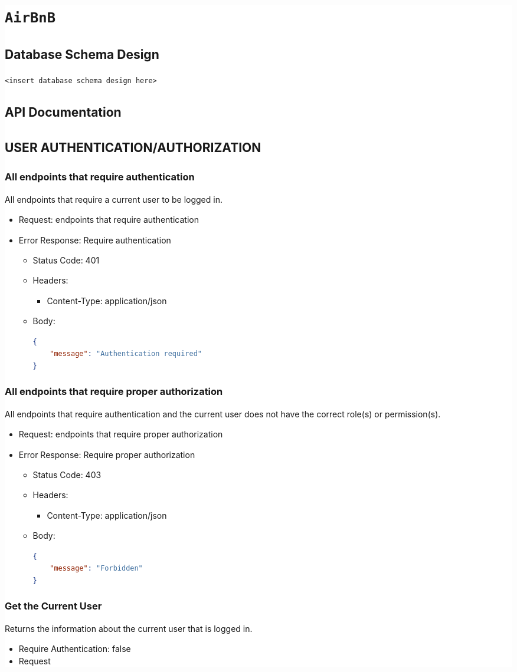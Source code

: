 # `AirBnB`

## Database Schema Design

`<insert database schema design here>`

## API Documentation

## USER AUTHENTICATION/AUTHORIZATION

### All endpoints that require authentication

All endpoints that require a current user to be logged in.

-   Request: endpoints that require authentication
-   Error Response: Require authentication

    -   Status Code: 401
    -   Headers:
        -   Content-Type: application/json
    -   Body:

        ```json
        {
            "message": "Authentication required"
        }
        ```

### All endpoints that require proper authorization

All endpoints that require authentication and the current user does not have the
correct role(s) or permission(s).

-   Request: endpoints that require proper authorization
-   Error Response: Require proper authorization

    -   Status Code: 403
    -   Headers:
        -   Content-Type: application/json
    -   Body:

        ```json
        {
            "message": "Forbidden"
        }
        ```

### Get the Current User

Returns the information about the current user that is logged in.

-   Require Authentication: false
-   Request
